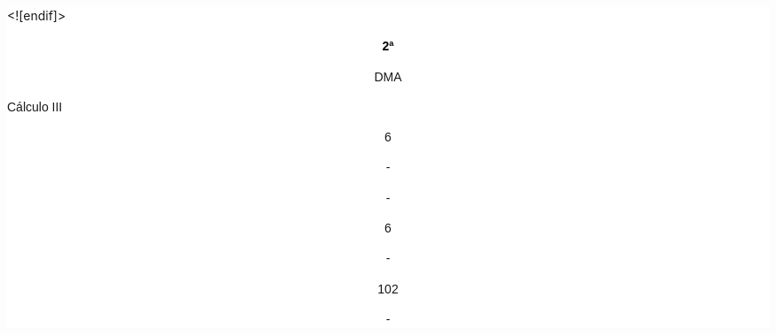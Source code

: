   <![endif]>
 </tr>
 <tr style='mso-yfti-irow:14;page-break-inside:avoid;height:14.2pt'>
  <td width=34 rowspan=10 style='width:25.25pt;border-top:none;border-left:
  solid black 1.0pt;border-bottom:solid black 1.0pt;border-right:none;
  padding:0cm 3.55pt 0cm 3.55pt;height:14.2pt'>
  <p class=MsoNormal align=center style='text-align:center;layout-grid-mode:
  char'><b style='mso-bidi-font-weight:normal'><span style='font-family:Arial;
  color:black;mso-no-proof:yes'>2ª</span></b><span style='font-family:Arial;
  color:blue;mso-no-proof:yes'><o:p></o:p></span></p>
  </td>
  <td width=45 style='width:33.6pt;border-top:none;border-left:solid black 1.0pt;
  border-bottom:solid black 1.0pt;border-right:none;padding:0cm 3.55pt 0cm 3.55pt;
  height:14.2pt'>
  <p class=MsoNormal align=center style='text-align:center;layout-grid-mode:
  char'><span style='font-family:Arial;mso-no-proof:yes'>DMA<o:p></o:p></span></p>
  </td>
  <td width=239 style='width:179.35pt;border-top:none;border-left:solid black 1.0pt;
  border-bottom:solid black 1.0pt;border-right:none;padding:0cm 3.55pt 0cm 3.55pt;
  height:14.2pt'>
  <p class=MsoNormal style='layout-grid-mode:char'><span style='font-family:
  Arial;mso-no-proof:yes'>Cálculo III<o:p></o:p></span></p>
  </td>
  <td width=48 style='width:36.25pt;border-top:none;border-left:solid black 1.0pt;
  border-bottom:solid black 1.0pt;border-right:none;padding:0cm 3.55pt 0cm 3.55pt;
  height:14.2pt'>
  <p class=MsoNormal align=center style='text-align:center;layout-grid-mode:
  char'><span style='font-family:Arial;mso-no-proof:yes'>6<o:p></o:p></span></p>
  </td>
  <td width=41 style='width:30.75pt;border-top:none;border-left:solid black 1.0pt;
  border-bottom:solid black 1.0pt;border-right:none;padding:0cm 3.55pt 0cm 3.55pt;
  height:14.2pt'>
  <p class=MsoNormal align=center style='text-align:center;layout-grid-mode:
  char'><span style='font-family:Arial;mso-no-proof:yes'>-<o:p></o:p></span></p>
  </td>
  <td width=43 style='width:32.2pt;border-top:none;border-left:solid black 1.0pt;
  border-bottom:solid black 1.0pt;border-right:none;padding:0cm 3.55pt 0cm 3.55pt;
  height:14.2pt'>
  <p class=MsoNormal align=center style='text-align:center;layout-grid-mode:
  char'><span style='font-family:Arial;mso-no-proof:yes'>-<o:p></o:p></span></p>
  </td>
  <td width=44 style='width:32.9pt;border-top:none;border-left:solid black 1.0pt;
  border-bottom:solid black 1.0pt;border-right:none;padding:0cm 3.55pt 0cm 3.55pt;
  height:14.2pt'>
  <p class=MsoNormal align=center style='text-align:center;layout-grid-mode:
  char'><span style='font-family:Arial;mso-no-proof:yes'>6<o:p></o:p></span></p>
  </td>
  <td width=44 style='width:32.9pt;border-top:none;border-left:solid black 1.0pt;
  border-bottom:solid black 1.0pt;border-right:none;padding:0cm 3.55pt 0cm 3.55pt;
  height:14.2pt'>
  <p class=MsoNormal align=center style='text-align:center;layout-grid-mode:
  char'><span style='font-family:Arial;mso-no-proof:yes'>-<o:p></o:p></span></p>
  </td>
  <td width=45 style='width:33.45pt;border-top:none;border-left:solid black 1.0pt;
  border-bottom:solid black 1.0pt;border-right:none;padding:0cm 3.55pt 0cm 3.55pt;
  height:14.2pt'>
  <p class=MsoNormal align=center style='text-align:center;layout-grid-mode:
  char'><span style='font-family:Arial;mso-no-proof:yes'>102<o:p></o:p></span></p>
  </td>
  <td width=47 style='width:35.45pt;border-top:none;border-left:solid black 1.0pt;
  border-bottom:solid black 1.0pt;border-right:none;padding:0cm 3.55pt 0cm 3.55pt;
  height:14.2pt'>
  <p class=MsoNormal align=center style='text-align:center;layout-grid-mode:
  char'><span style='font-family:Arial;mso-no-proof:yes'>-<o:p></o:p></span></p>